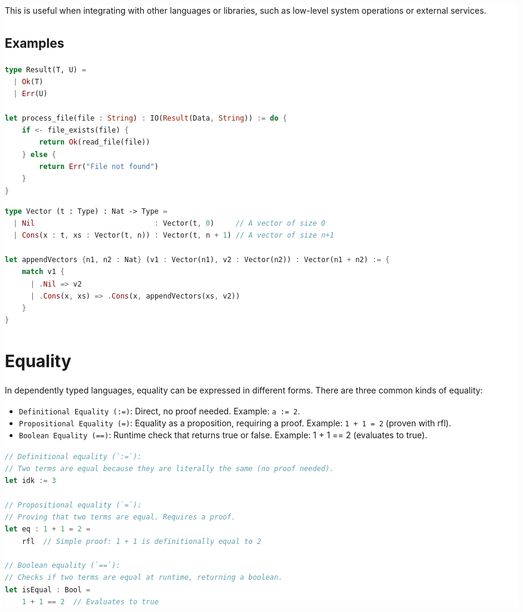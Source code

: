 This is useful when integrating with other languages or libraries, such as low-level system operations or external services.

## Examples

```rust
type Result(T, U) =
  | Ok(T)
  | Err(U)

let process_file(file : String) : IO(Result(Data, String)) := do {
    if <- file_exists(file) {
        return Ok(read_file(file))
    } else {
        return Err("File not found")
    }
}
```

```rust
type Vector (t : Type) : Nat -> Type =
  | Nil                            : Vector(t, 0)     // A vector of size 0
  | Cons(x : t, xs : Vector(t, n)) : Vector(t, n + 1) // A vector of size n+1

let appendVectors {n1, n2 : Nat} (v1 : Vector(n1), v2 : Vector(n2)) : Vector(n1 + n2) := {
    match v1 {
      | .Nil => v2
      | .Cons(x, xs) => .Cons(x, appendVectors(xs, v2))
    }
}
```

# Equality

In dependently typed languages, equality can be expressed in different forms. There are three common kinds of equality:

- `Definitional Equality (:=)`: Direct, no proof needed. Example: `a := 2`.
- `Propositional Equality (=)`: Equality as a proposition, requiring a proof. Example: `1 + 1 = 2` (proven with rfl).
- `Boolean Equality (==)`: Runtime check that returns true or false. Example: 1 + 1 == 2 (evaluates to true).

```rust
// Definitional equality (`:=`):
// Two terms are equal because they are literally the same (no proof needed).
let idk := 3

// Propositional equality (`=`):
// Proving that two terms are equal. Requires a proof.
let eq : 1 + 1 = 2 =
    rfl  // Simple proof: 1 + 1 is definitionally equal to 2

// Boolean equality (`==`):
// Checks if two terms are equal at runtime, returning a boolean.
let isEqual : Bool = 
    1 + 1 == 2  // Evaluates to true
```